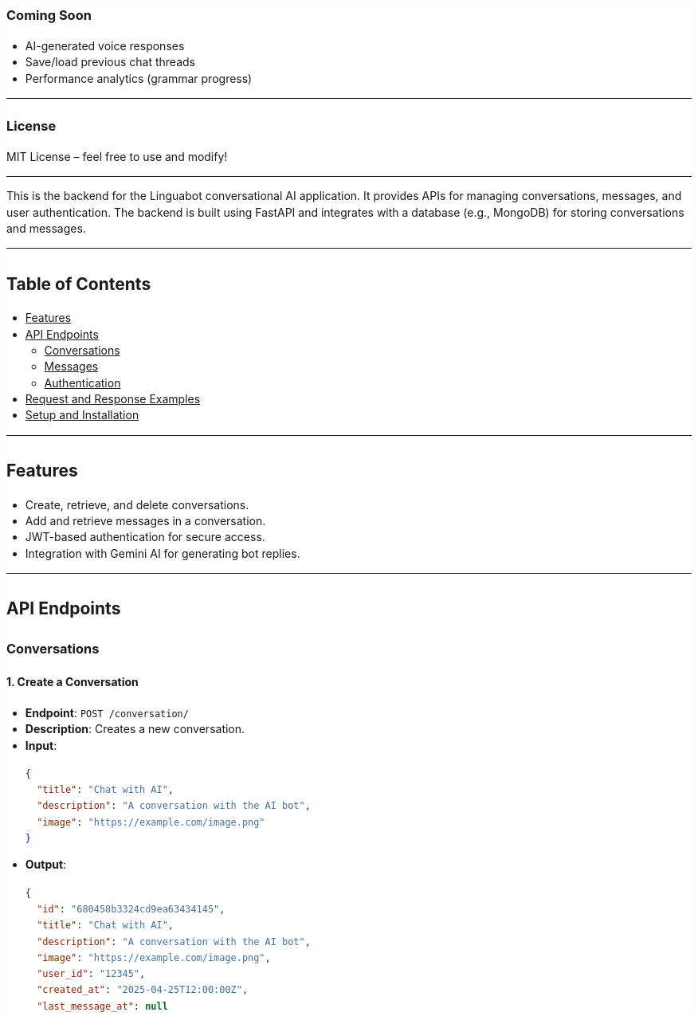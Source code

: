 
###  Coming Soon

*  AI-generated voice responses
*  Save/load previous chat threads
*  Performance analytics (grammar progress)

---

###  License

MIT License – feel free to use and modify!

---

This is the backend for the Linguabot conversational AI application. It provides APIs for managing conversations, messages, and user authentication. The backend is built using FastAPI and integrates with a database (e.g., MongoDB) for storing conversations and messages.

---

## **Table of Contents**
- [Features](#features)
- [API Endpoints](#api-endpoints)
  - [Conversations](#conversations)
  - [Messages](#messages)
  - [Authentication](#authentication)
- [Request and Response Examples](#request-and-response-examples)
- [Setup and Installation](#setup-and-installation)

---

## **Features**
- Create, retrieve, and delete conversations.
- Add and retrieve messages in a conversation.
- JWT-based authentication for secure access.
- Integration with Gemini AI for generating bot replies.

---

## **API Endpoints**

### **Conversations**
#### 1. **Create a Conversation**
- **Endpoint**: `POST /conversation/`
- **Description**: Creates a new conversation.
- **Input**:
  ```json
  {
    "title": "Chat with AI",
    "description": "A conversation with the AI bot",
    "image": "https://example.com/image.png"
  }
  ```
- **Output**:
  ```json
  {
    "id": "680458b3324cd9ea63434145",
    "title": "Chat with AI",
    "description": "A conversation with the AI bot",
    "image": "https://example.com/image.png",
    "user_id": "12345",
    "created_at": "2025-04-25T12:00:00Z",
    "last_message_at": null
  ```